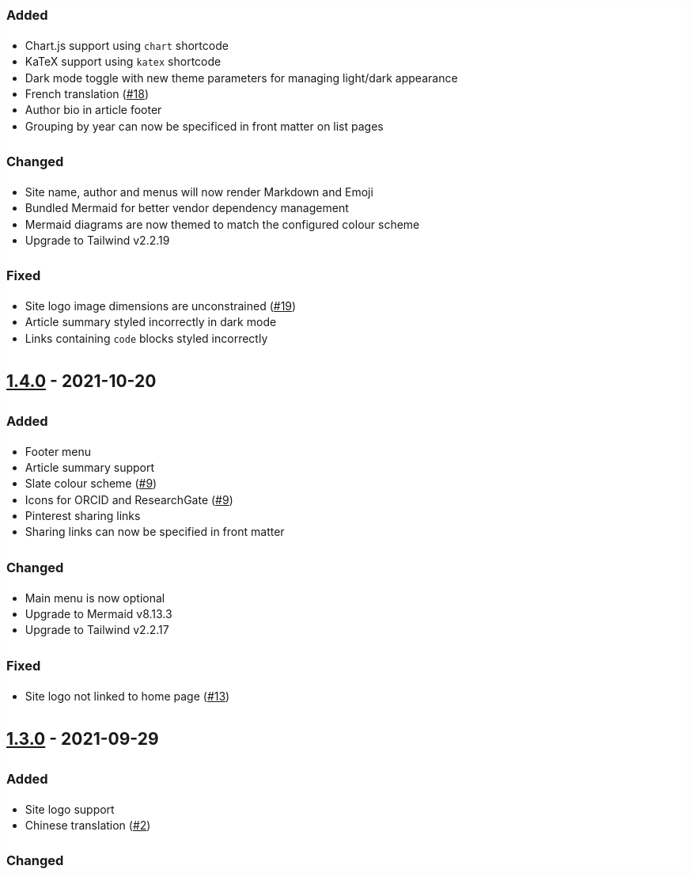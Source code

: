 ### Added

- Chart.js support using `chart` shortcode
- KaTeX support using `katex` shortcode
- Dark mode toggle with new theme parameters for managing light/dark appearance
- French translation ([#18](https://github.com/jpanther/congo/pull/18))
- Author bio in article footer
- Grouping by year can now be specificed in front matter on list pages

### Changed

- Site name, author and menus will now render Markdown and Emoji
- Bundled Mermaid for better vendor dependency management
- Mermaid diagrams are now themed to match the configured colour scheme
- Upgrade to Tailwind v2.2.19

### Fixed

- Site logo image dimensions are unconstrained ([#19](https://github.com/jpanther/congo/issues/19))
- Article summary styled incorrectly in dark mode
- Links containing `code` blocks styled incorrectly

## [1.4.0] - 2021-10-20

### Added

- Footer menu
- Article summary support
- Slate colour scheme ([#9](https://github.com/jpanther/congo/pull/9))
- Icons for ORCID and ResearchGate ([#9](https://github.com/jpanther/congo/pull/9))
- Pinterest sharing links
- Sharing links can now be specified in front matter

### Changed

- Main menu is now optional
- Upgrade to Mermaid v8.13.3
- Upgrade to Tailwind v2.2.17

### Fixed

- Site logo not linked to home page ([#13](https://github.com/jpanther/congo/issues/13))

## [1.3.0] - 2021-09-29

### Added

- Site logo support
- Chinese translation ([#2](https://github.com/jpanther/congo/pull/2))

### Changed


[unreleased]: https://github.com/jpanther/congo/compare/v2.4.1...HEAD
[2.4.1]: https://github.com/jpanther/congo/compare/v2.4.0...v2.4.1
[2.4.0]: https://github.com/jpanther/congo/compare/v2.3.1...v2.4.0
[2.3.1]: https://github.com/jpanther/congo/compare/v2.3.0...v2.3.1
[2.3.0]: https://github.com/jpanther/congo/compare/v2.2.3...v2.3.0
[2.2.3]: https://github.com/jpanther/congo/compare/v2.2.2...v2.2.3
[2.2.2]: https://github.com/jpanther/congo/compare/v2.2.1...v2.2.2
[2.2.1]: https://github.com/jpanther/congo/compare/v2.2.0...v2.2.1
[2.2.0]: https://github.com/jpanther/congo/compare/v2.1.3...v2.2.0
[2.1.3]: https://github.com/jpanther/congo/compare/v2.1.2...v2.1.3
[2.1.2]: https://github.com/jpanther/congo/compare/v2.1.1...v2.1.2
[2.1.1]: https://github.com/jpanther/congo/compare/v2.1.0...v2.1.1
[2.1.0]: https://github.com/jpanther/congo/compare/v2.0.5...v2.1.0
[2.0.5]: https://github.com/jpanther/congo/compare/v2.0.4...v2.0.5
[2.0.4]: https://github.com/jpanther/congo/compare/v2.0.3...v2.0.4
[2.0.3]: https://github.com/jpanther/congo/compare/v2.0.2...v2.0.3
[2.0.2]: https://github.com/jpanther/congo/compare/v2.0.1...v2.0.2
[2.0.1]: https://github.com/jpanther/congo/compare/v2.0.0...v2.0.1
[2.0.0]: https://github.com/jpanther/congo/compare/v1.6.4...v2.0.0
[1.6.4]: https://github.com/jpanther/congo/compare/v1.6.3...v1.6.4
[1.6.3]: https://github.com/jpanther/congo/compare/v1.6.2...v1.6.3
[1.6.2]: https://github.com/jpanther/congo/compare/v1.6.1...v1.6.2
[1.6.1]: https://github.com/jpanther/congo/compare/v1.6.0...v1.6.1
[1.6.0]: https://github.com/jpanther/congo/compare/v1.5.3...v1.6.0
[1.5.3]: https://github.com/jpanther/congo/compare/v1.5.2...v1.5.3
[1.5.2]: https://github.com/jpanther/Congo/compare/v1.5.1...v1.5.2
[1.5.1]: https://github.com/jpanther/Congo/compare/v1.5.0...v1.5.1
[1.5.0]: https://github.com/jpanther/Congo/compare/v1.4.0...v1.5.0
[1.4.0]: https://github.com/jpanther/Congo/compare/v1.3.0...v1.4.0
[1.3.0]: https://github.com/jpanther/Congo/compare/v1.2.1...v1.3.0
[1.2.1]: https://github.com/jpanther/Congo/compare/v1.2.0...v1.2.1
[1.2.0]: https://github.com/jpanther/Congo/compare/v1.1.1...v1.2.0
[1.1.1]: https://github.com/jpanther/congo/compare/v1.1.0...v1.1.1
[1.1.0]: https://github.com/jpanther/congo/compare/v1.0.0...v1.1.0
[1.0.0]: https://github.com/jpanther/congo/releases/tag/v1.0.0